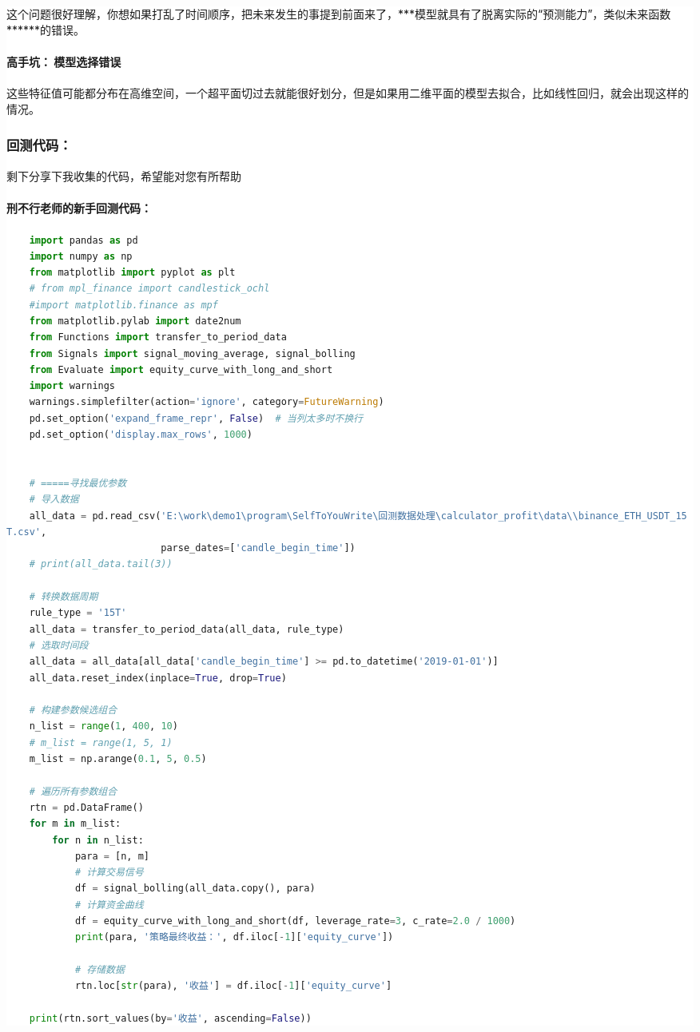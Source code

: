 这个问题很好理解，你想如果打乱了时间顺序，把未来发生的事提到前面来了，***模型就具有了脱离实际的“预测能力”，类似未来函数\******的错误。

#### 高手坑： 模型选择错误

这些特征值可能都分布在高维空间，一个超平面切过去就能很好划分，但是如果用二维平面的模型去拟合，比如线性回归，就会出现这样的情况。

### 回测代码：

剩下分享下我收集的代码，希望能对您有所帮助

#### 刑不行老师的新手回测代码：

```python
    import pandas as pd
    import numpy as np
    from matplotlib import pyplot as plt
    # from mpl_finance import candlestick_ochl
    #import matplotlib.finance as mpf
    from matplotlib.pylab import date2num
    from Functions import transfer_to_period_data
    from Signals import signal_moving_average, signal_bolling
    from Evaluate import equity_curve_with_long_and_short
    import warnings
    warnings.simplefilter(action='ignore', category=FutureWarning)
    pd.set_option('expand_frame_repr', False)  # 当列太多时不换行
    pd.set_option('display.max_rows', 1000)


    # =====寻找最优参数
    # 导入数据
    all_data = pd.read_csv('E:\work\demo1\program\SelfToYouWrite\回测数据处理\calculator_profit\data\\binance_ETH_USDT_15T.csv',
                           parse_dates=['candle_begin_time'])
    # print(all_data.tail(3))

    # 转换数据周期
    rule_type = '15T'
    all_data = transfer_to_period_data(all_data, rule_type)
    # 选取时间段
    all_data = all_data[all_data['candle_begin_time'] >= pd.to_datetime('2019-01-01')]
    all_data.reset_index(inplace=True, drop=True)

    # 构建参数候选组合
    n_list = range(1, 400, 10)
    # m_list = range(1, 5, 1)
    m_list = np.arange(0.1, 5, 0.5)

    # 遍历所有参数组合
    rtn = pd.DataFrame()
    for m in m_list:
        for n in n_list:
            para = [n, m]
            # 计算交易信号
            df = signal_bolling(all_data.copy(), para)
            # 计算资金曲线
            df = equity_curve_with_long_and_short(df, leverage_rate=3, c_rate=2.0 / 1000)
            print(para, '策略最终收益：', df.iloc[-1]['equity_curve'])

            # 存储数据
            rtn.loc[str(para), '收益'] = df.iloc[-1]['equity_curve']

    print(rtn.sort_values(by='收益', ascending=False))

```
